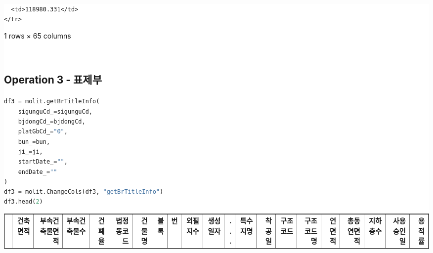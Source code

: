       <td>118980.331</td>
    </tr>
  </tbody>
</table>
<p>1 rows × 65 columns</p>
</div>

<br>

##  Operation 3 - 표제부


```python
df3 = molit.getBrTitleInfo(
    sigunguCd_=sigunguCd,
    bjdongCd_=bjdongCd,
    platGbCd_="0",
    bun_=bun,
    ji_=ji,
    startDate_="",
    endDate_=""
)
df3 = molit.ChangeCols(df3, "getBrTitleInfo")
df3.head(2)
```




<div>
<style scoped>
    .dataframe tbody tr th:only-of-type {
        vertical-align: middle;
    }

    .dataframe tbody tr th {
        vertical-align: top;
    }

    .dataframe thead th {
        text-align: right;
    }
</style>
<table border="1" class="dataframe">
  <thead>
    <tr style="text-align: right;">
      <th></th>
      <th>건축면적</th>
      <th>부속건축물면적</th>
      <th>부속건축물수</th>
      <th>건폐율</th>
      <th>법정동코드</th>
      <th>건물명</th>
      <th>블록</th>
      <th>번</th>
      <th>외필지수</th>
      <th>생성일자</th>
      <th>...</th>
      <th>특수지명</th>
      <th>착공일</th>
      <th>구조코드</th>
      <th>구조코드명</th>
      <th>연면적</th>
      <th>총동연면적</th>
      <th>지하층수</th>
      <th>사용승인일</th>
      <th>용적률</th>